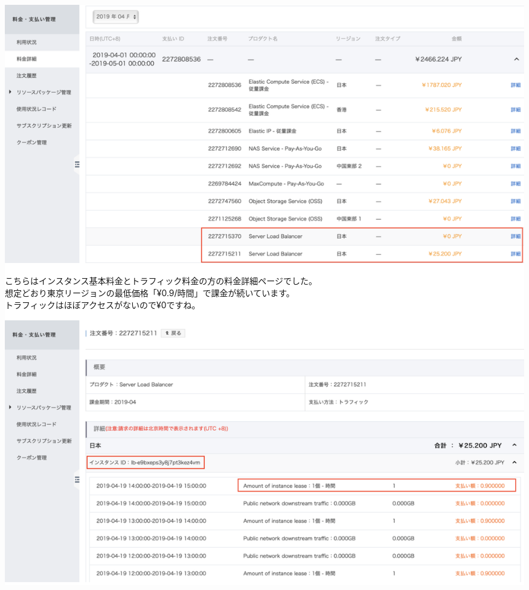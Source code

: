 ![img](https://raw.githubusercontent.com/sbopsv/cloud-tech/master/content/usecase-computing/computing_images_17680117127050800000/20190419181134.png "img")    


こちらはインスタンス基本料金とトラフィック料金の方の料金詳細ページでした。  
想定どおり東京リージョンの最低価格「¥0.9/時間」で課金が続いています。  
トラフィックはほぼアクセスがないので¥0ですね。

![img](https://raw.githubusercontent.com/sbopsv/cloud-tech/master/content/usecase-computing/computing_images_17680117127050800000/20190419180820.png "img")    
